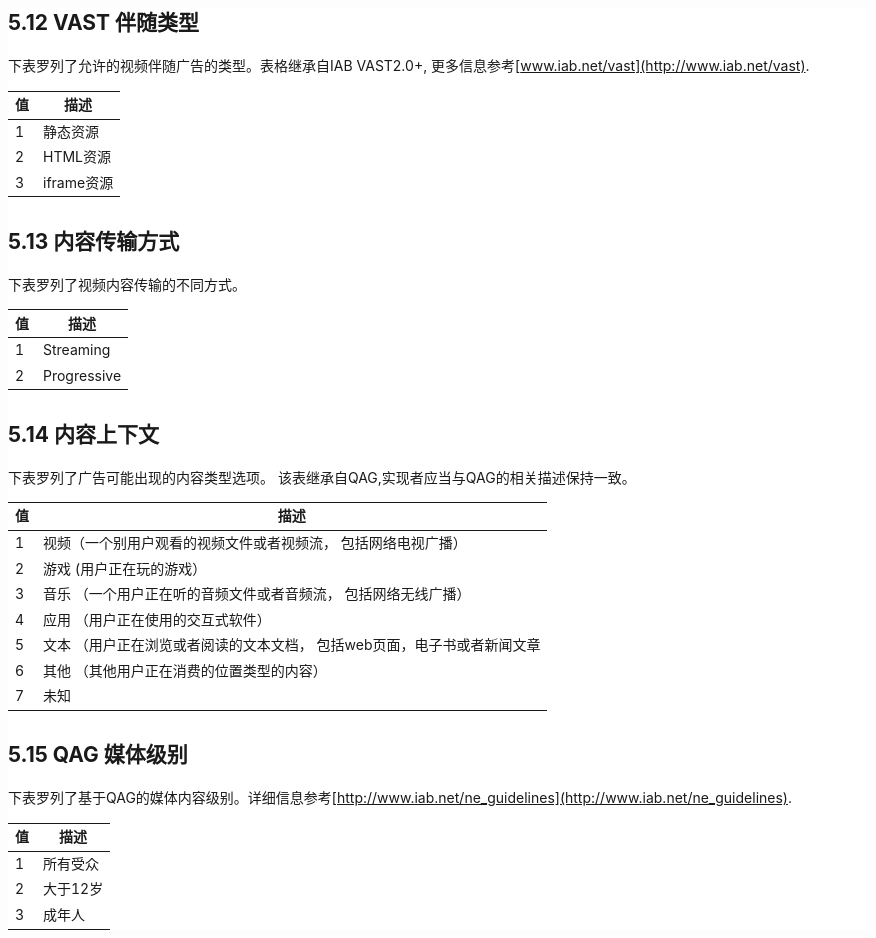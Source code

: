 ## 5.12 VAST 伴随类型
下表罗列了允许的视频伴随广告的类型。表格继承自IAB VAST2.0+, 更多信息参考[www.iab.net/vast](http://www.iab.net/vast).

| 值 | 描述 |
| --- | --- |
| 1 | 静态资源 |
| 2 | HTML资源 |
| 3 | iframe资源 |

## 5.13 内容传输方式
下表罗列了视频内容传输的不同方式。

| 值 | 描述 |
| --- | --- |
| 1 | Streaming |
| 2 | Progressive |

## 5.14 内容上下文

下表罗列了广告可能出现的内容类型选项。
该表继承自QAG,实现者应当与QAG的相关描述保持一致。

| 值 | 描述 |
| --- | --- |
| 1 | 视频（一个别用户观看的视频文件或者视频流， 包括网络电视广播）|
| 2 | 游戏 (用户正在玩的游戏）|
| 3 | 音乐 （一个用户正在听的音频文件或者音频流， 包括网络无线广播）|
| 4 | 应用 （用户正在使用的交互式软件） |
| 5 | 文本 （用户正在浏览或者阅读的文本文档， 包括web页面，电子书或者新闻文章 |
| 6 | 其他 （其他用户正在消费的位置类型的内容） |
| 7 | 未知 |

## 5.15 QAG 媒体级别

下表罗列了基于QAG的媒体内容级别。详细信息参考[http://www.iab.net/ne_guidelines](http://www.iab.net/ne_guidelines).

| 值 | 描述 |
| --- | --- |
| 1 | 所有受众|
| 2 | 大于12岁 |
| 3 | 成年人 |
